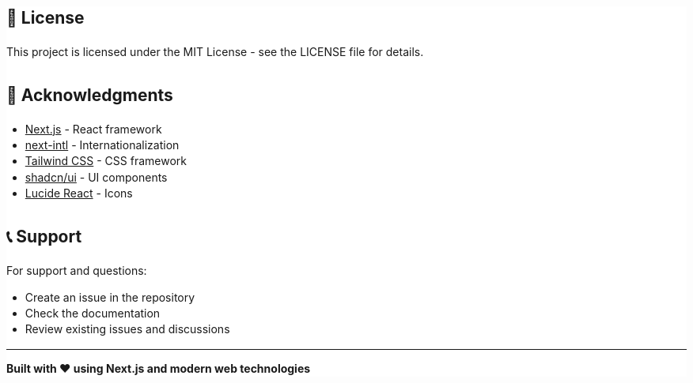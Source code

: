 ## 📄 License

This project is licensed under the MIT License - see the LICENSE file for details.

## 🙏 Acknowledgments

- [Next.js](https://nextjs.org/) - React framework
- [next-intl](https://next-intl-docs.vercel.app/) - Internationalization
- [Tailwind CSS](https://tailwindcss.com/) - CSS framework
- [shadcn/ui](https://ui.shadcn.com/) - UI components
- [Lucide React](https://lucide.dev/) - Icons

## 📞 Support

For support and questions:
- Create an issue in the repository
- Check the documentation
- Review existing issues and discussions

---

**Built with ❤️ using Next.js and modern web technologies**